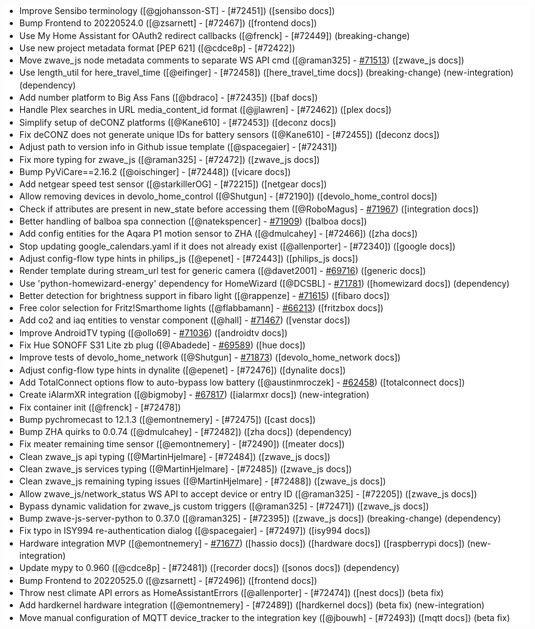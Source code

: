 - Improve Sensibo terminology ([@gjohansson-ST] - [#72451]) ([sensibo docs])
- Bump Frontend to 20220524.0 ([@zsarnett] - [#72467]) ([frontend docs])
- Use My Home Assistant for OAuth2 redirect callbacks ([@frenck] - [#72449]) (breaking-change)
- Use new project metadata format [PEP 621] ([@cdce8p] - [#72422])
- Move zwave_js node metadata comments to separate WS API cmd ([@raman325] - [#71513]) ([zwave_js docs])
- Use length_util for here_travel_time ([@eifinger] - [#72458]) ([here_travel_time docs]) (breaking-change) (new-integration) (dependency)
- Add number platform to Big Ass Fans ([@bdraco] - [#72435]) ([baf docs])
- Handle Plex searches in URL media_content_id format ([@jjlawren] - [#72462]) ([plex docs])
- Simplify setup of deCONZ platforms ([@Kane610] - [#72453]) ([deconz docs])
- Fix deCONZ does not generate unique IDs for battery sensors ([@Kane610] - [#72455]) ([deconz docs])
- Adjust path to version info in Github issue template ([@spacegaier] - [#72431])
- Fix more typing for zwave_js ([@raman325] - [#72472]) ([zwave_js docs])
- Bump PyViCare==2.16.2 ([@oischinger] - [#72448]) ([vicare docs])
- Add netgear speed test sensor ([@starkillerOG] - [#72215]) ([netgear docs])
- Allow removing devices in devolo_home_control ([@Shutgun] - [#72190]) ([devolo_home_control docs])
- Check if attributes are present in new_state before accessing them ([@RoboMagus] - [#71967]) ([integration docs])
- Better handling of balboa spa connection ([@natekspencer] - [#71909]) ([balboa docs])
- Add config entities for the Aqara P1 motion sensor to ZHA ([@dmulcahey] - [#72466]) ([zha docs])
- Stop updating google_calendars.yaml if it does not already exist ([@allenporter] - [#72340]) ([google docs])
- Adjust config-flow type hints in philips_js ([@epenet] - [#72443]) ([philips_js docs])
- Render template during stream_url test for generic camera ([@davet2001] - [#69716]) ([generic docs])
- Use 'python-homewizard-energy' dependency for HomeWizard ([@DCSBL] - [#71781]) ([homewizard docs]) (dependency)
- Better detection for brightness support in fibaro light ([@rappenze] - [#71615]) ([fibaro docs])
- Free color selection for Fritz!Smarthome lights ([@flabbamann] - [#66213]) ([fritzbox docs])
- Add co2 and iaq entities to venstar component ([@hall] - [#71467]) ([venstar docs])
- Improve AndroidTV typing ([@ollo69] - [#71036]) ([androidtv docs])
- Fix Hue SONOFF S31 Lite zb plug ([@Abadede] - [#69589]) ([hue docs])
- Improve tests of devolo_home_network ([@Shutgun] - [#71873]) ([devolo_home_network docs])
- Adjust config-flow type hints in dynalite ([@epenet] - [#72476]) ([dynalite docs])
- Add TotalConnect options flow to auto-bypass low battery ([@austinmroczek] - [#62458]) ([totalconnect docs])
- Create iAlarmXR integration ([@bigmoby] - [#67817]) ([ialarmxr docs]) (new-integration)
- Fix container init ([@frenck] - [#72478])
- Bump pychromecast to 12.1.3 ([@emontnemery] - [#72475]) ([cast docs])
- Bump ZHA quirks to 0.0.74 ([@dmulcahey] - [#72482]) ([zha docs]) (dependency)
- Fix meater remaining time sensor ([@emontnemery] - [#72490]) ([meater docs])
- Clean zwave_js api typing ([@MartinHjelmare] - [#72484]) ([zwave_js docs])
- Clean zwave_js services typing ([@MartinHjelmare] - [#72485]) ([zwave_js docs])
- Clean zwave_js remaining typing issues ([@MartinHjelmare] - [#72488]) ([zwave_js docs])
- Allow zwave_js/network_status WS API to accept device or entry ID ([@raman325] - [#72205]) ([zwave_js docs])
- Bypass dynamic validation for zwave_js custom triggers ([@raman325] - [#72471]) ([zwave_js docs])
- Bump zwave-js-server-python to 0.37.0 ([@raman325] - [#72395]) ([zwave_js docs]) (breaking-change) (dependency)
- Fix typo in ISY994 re-authentication dialog ([@spacegaier] - [#72497]) ([isy994 docs])
- Hardware integration MVP ([@emontnemery] - [#71677]) ([hassio docs]) ([hardware docs]) ([raspberrypi docs]) (new-integration)
- Update mypy to 0.960 ([@cdce8p] - [#72481]) ([recorder docs]) ([sonos docs]) (dependency)
- Bump Frontend to 20220525.0 ([@zsarnett] - [#72496]) ([frontend docs])
- Throw nest climate API errors as HomeAssistantErrors ([@allenporter] - [#72474]) ([nest docs]) (beta fix)
- Add hardkernel hardware integration ([@emontnemery] - [#72489]) ([hardkernel docs]) (beta fix) (new-integration)
- Move manual configuration of MQTT device_tracker to the integration key ([@jbouwh] - [#72493]) ([mqtt docs]) (beta fix)

[#50284]: https://github.com/home-assistant/core/pull/50284
[#54266]: https://github.com/home-assistant/core/pull/54266
[#56094]: https://github.com/home-assistant/core/pull/56094
[#60301]: https://github.com/home-assistant/core/pull/60301
[#60540]: https://github.com/home-assistant/core/pull/60540
[#62458]: https://github.com/home-assistant/core/pull/62458
[#62631]: https://github.com/home-assistant/core/pull/62631
[#65090]: https://github.com/home-assistant/core/pull/65090
[#65101]: https://github.com/home-assistant/core/pull/65101
[#65446]: https://github.com/home-assistant/core/pull/65446
[#66213]: https://github.com/home-assistant/core/pull/66213
[#66458]: https://github.com/home-assistant/core/pull/66458
[#67353]: https://github.com/home-assistant/core/pull/67353
[#67817]: https://github.com/home-assistant/core/pull/67817
[#68304]: https://github.com/home-assistant/core/pull/68304
[#68320]: https://github.com/home-assistant/core/pull/68320
[#68577]: https://github.com/home-assistant/core/pull/68577
[#69102]: https://github.com/home-assistant/core/pull/69102
[#69115]: https://github.com/home-assistant/core/pull/69115
[#69148]: https://github.com/home-assistant/core/pull/69148
[#69167]: https://github.com/home-assistant/core/pull/69167
[#69171]: https://github.com/home-assistant/core/pull/69171
[#69191]: https://github.com/home-assistant/core/pull/69191
[#69210]: https://github.com/home-assistant/core/pull/69210
[#69212]: https://github.com/home-assistant/core/pull/69212
[#69275]: https://github.com/home-assistant/core/pull/69275
[#69301]: https://github.com/home-assistant/core/pull/69301
[#69420]: https://github.com/home-assistant/core/pull/69420
[#69430]: https://github.com/home-assistant/core/pull/69430
[#69576]: https://github.com/home-assistant/core/pull/69576
[#69589]: https://github.com/home-assistant/core/pull/69589
[#69716]: https://github.com/home-assistant/core/pull/69716
[#69736]: https://github.com/home-assistant/core/pull/69736
[#69748]: https://github.com/home-assistant/core/pull/69748
[#69755]: https://github.com/home-assistant/core/pull/69755
[#69880]: https://github.com/home-assistant/core/pull/69880
[#69895]: https://github.com/home-assistant/core/pull/69895
[#70165]: https://github.com/home-assistant/core/pull/70165
[#70177]: https://github.com/home-assistant/core/pull/70177
[#70375]: https://github.com/home-assistant/core/pull/70375
[#70377]: https://github.com/home-assistant/core/pull/70377
[#70478]: https://github.com/home-assistant/core/pull/70478
[#70597]: https://github.com/home-assistant/core/pull/70597
[#70696]: https://github.com/home-assistant/core/pull/70696
[#70714]: https://github.com/home-assistant/core/pull/70714
[#70760]: https://github.com/home-assistant/core/pull/70760
[#70775]: https://github.com/home-assistant/core/pull/70775
[#70810]: https://github.com/home-assistant/core/pull/70810
[#70843]: https://github.com/home-assistant/core/pull/70843
[#70846]: https://github.com/home-assistant/core/pull/70846
[#70857]: https://github.com/home-assistant/core/pull/70857
[#70861]: https://github.com/home-assistant/core/pull/70861
[#70868]: https://github.com/home-assistant/core/pull/70868
[#70871]: https://github.com/home-assistant/core/pull/70871
[#70888]: https://github.com/home-assistant/core/pull/70888
[#70890]: https://github.com/home-assistant/core/pull/70890
[#70891]: https://github.com/home-assistant/core/pull/70891
[#70892]: https://github.com/home-assistant/core/pull/70892
[#70893]: https://github.com/home-assistant/core/pull/70893
[#70894]: https://github.com/home-assistant/core/pull/70894
[#70899]: https://github.com/home-assistant/core/pull/70899
[#70912]: https://github.com/home-assistant/core/pull/70912
[#70913]: https://github.com/home-assistant/core/pull/70913
[#70914]: https://github.com/home-assistant/core/pull/70914
[#70919]: https://github.com/home-assistant/core/pull/70919
[#70931]: https://github.com/home-assistant/core/pull/70931
[#70941]: https://github.com/home-assistant/core/pull/70941
[#70942]: https://github.com/home-assistant/core/pull/70942
[#70944]: https://github.com/home-assistant/core/pull/70944
[#70948]: https://github.com/home-assistant/core/pull/70948
[#70962]: https://github.com/home-assistant/core/pull/70962
[#70963]: https://github.com/home-assistant/core/pull/70963
[#70965]: https://github.com/home-assistant/core/pull/70965
[#70966]: https://github.com/home-assistant/core/pull/70966
[#70967]: https://github.com/home-assistant/core/pull/70967
[#70975]: https://github.com/home-assistant/core/pull/70975
[#70976]: https://github.com/home-assistant/core/pull/70976
[#70977]: https://github.com/home-assistant/core/pull/70977
[#70978]: https://github.com/home-assistant/core/pull/70978
[#70979]: https://github.com/home-assistant/core/pull/70979
[#70980]: https://github.com/home-assistant/core/pull/70980
[#70986]: https://github.com/home-assistant/core/pull/70986
[#70987]: https://github.com/home-assistant/core/pull/70987
[#70988]: https://github.com/home-assistant/core/pull/70988
[#70989]: https://github.com/home-assistant/core/pull/70989
[#70990]: https://github.com/home-assistant/core/pull/70990
[#70991]: https://github.com/home-assistant/core/pull/70991
[#70992]: https://github.com/home-assistant/core/pull/70992
[#70993]: https://github.com/home-assistant/core/pull/70993
[#70996]: https://github.com/home-assistant/core/pull/70996
[#71002]: https://github.com/home-assistant/core/pull/71002
[#71004]: https://github.com/home-assistant/core/pull/71004
[#71012]: https://github.com/home-assistant/core/pull/71012
[#71013]: https://github.com/home-assistant/core/pull/71013
[#71023]: https://github.com/home-assistant/core/pull/71023
[#71036]: https://github.com/home-assistant/core/pull/71036
[#71041]: https://github.com/home-assistant/core/pull/71041
[#71044]: https://github.com/home-assistant/core/pull/71044
[#71045]: https://github.com/home-assistant/core/pull/71045
[#71055]: https://github.com/home-assistant/core/pull/71055
[#71056]: https://github.com/home-assistant/core/pull/71056
[#71057]: https://github.com/home-assistant/core/pull/71057
[#71058]: https://github.com/home-assistant/core/pull/71058
[#71059]: https://github.com/home-assistant/core/pull/71059
[#71060]: https://github.com/home-assistant/core/pull/71060
[#71061]: https://github.com/home-assistant/core/pull/71061
[#71069]: https://github.com/home-assistant/core/pull/71069
[#71072]: https://github.com/home-assistant/core/pull/71072
[#71080]: https://github.com/home-assistant/core/pull/71080
[#71086]: https://github.com/home-assistant/core/pull/71086
[#71087]: https://github.com/home-assistant/core/pull/71087
[#71102]: https://github.com/home-assistant/core/pull/71102
[#71119]: https://github.com/home-assistant/core/pull/71119
[#71122]: https://github.com/home-assistant/core/pull/71122
[#71125]: https://github.com/home-assistant/core/pull/71125
[#71129]: https://github.com/home-assistant/core/pull/71129
[#71131]: https://github.com/home-assistant/core/pull/71131
[#71135]: https://github.com/home-assistant/core/pull/71135
[#71137]: https://github.com/home-assistant/core/pull/71137
[#71148]: https://github.com/home-assistant/core/pull/71148
[#71149]: https://github.com/home-assistant/core/pull/71149
[#71158]: https://github.com/home-assistant/core/pull/71158
[#71163]: https://github.com/home-assistant/core/pull/71163
[#71165]: https://github.com/home-assistant/core/pull/71165
[#71168]: https://github.com/home-assistant/core/pull/71168
[#71175]: https://github.com/home-assistant/core/pull/71175
[#71201]: https://github.com/home-assistant/core/pull/71201
[#71204]: https://github.com/home-assistant/core/pull/71204
[#71206]: https://github.com/home-assistant/core/pull/71206
[#71215]: https://github.com/home-assistant/core/pull/71215
[#71219]: https://github.com/home-assistant/core/pull/71219
[#71222]: https://github.com/home-assistant/core/pull/71222
[#71223]: https://github.com/home-assistant/core/pull/71223
[#71224]: https://github.com/home-assistant/core/pull/71224
[#71225]: https://github.com/home-assistant/core/pull/71225
[#71226]: https://github.com/home-assistant/core/pull/71226
[#71232]: https://github.com/home-assistant/core/pull/71232
[#71247]: https://github.com/home-assistant/core/pull/71247
[#71248]: https://github.com/home-assistant/core/pull/71248
[#71249]: https://github.com/home-assistant/core/pull/71249
[#71254]: https://github.com/home-assistant/core/pull/71254
[#71256]: https://github.com/home-assistant/core/pull/71256
[#71260]: https://github.com/home-assistant/core/pull/71260
[#71266]: https://github.com/home-assistant/core/pull/71266
[#71274]: https://github.com/home-assistant/core/pull/71274
[#71279]: https://github.com/home-assistant/core/pull/71279
[#71280]: https://github.com/home-assistant/core/pull/71280
[#71281]: https://github.com/home-assistant/core/pull/71281
[#71295]: https://github.com/home-assistant/core/pull/71295
[#71331]: https://github.com/home-assistant/core/pull/71331
[#71333]: https://github.com/home-assistant/core/pull/71333
[#71343]: https://github.com/home-assistant/core/pull/71343
[#71345]: https://github.com/home-assistant/core/pull/71345
[#71359]: https://github.com/home-assistant/core/pull/71359
[#71362]: https://github.com/home-assistant/core/pull/71362
[#71364]: https://github.com/home-assistant/core/pull/71364
[#71370]: https://github.com/home-assistant/core/pull/71370
[#71372]: https://github.com/home-assistant/core/pull/71372
[#71385]: https://github.com/home-assistant/core/pull/71385
[#71393]: https://github.com/home-assistant/core/pull/71393
[#71406]: https://github.com/home-assistant/core/pull/71406
[#71407]: https://github.com/home-assistant/core/pull/71407
[#71408]: https://github.com/home-assistant/core/pull/71408
[#71410]: https://github.com/home-assistant/core/pull/71410
[#71415]: https://github.com/home-assistant/core/pull/71415
[#71447]: https://github.com/home-assistant/core/pull/71447
[#71449]: https://github.com/home-assistant/core/pull/71449
[#71463]: https://github.com/home-assistant/core/pull/71463
[#71467]: https://github.com/home-assistant/core/pull/71467
[#71474]: https://github.com/home-assistant/core/pull/71474
[#71479]: https://github.com/home-assistant/core/pull/71479
[#71482]: https://github.com/home-assistant/core/pull/71482
[#71484]: https://github.com/home-assistant/core/pull/71484
[#71487]: https://github.com/home-assistant/core/pull/71487
[#71488]: https://github.com/home-assistant/core/pull/71488
[#71492]: https://github.com/home-assistant/core/pull/71492
[#71497]: https://github.com/home-assistant/core/pull/71497
[#71498]: https://github.com/home-assistant/core/pull/71498
[#71506]: https://github.com/home-assistant/core/pull/71506
[#71508]: https://github.com/home-assistant/core/pull/71508
[#71509]: https://github.com/home-assistant/core/pull/71509
[#71512]: https://github.com/home-assistant/core/pull/71512
[#71513]: https://github.com/home-assistant/core/pull/71513
[#71515]: https://github.com/home-assistant/core/pull/71515
[#71516]: https://github.com/home-assistant/core/pull/71516
[#71517]: https://github.com/home-assistant/core/pull/71517
[#71532]: https://github.com/home-assistant/core/pull/71532
[#71537]: https://github.com/home-assistant/core/pull/71537
[#71538]: https://github.com/home-assistant/core/pull/71538
[#71539]: https://github.com/home-assistant/core/pull/71539
[#71544]: https://github.com/home-assistant/core/pull/71544
[#71547]: https://github.com/home-assistant/core/pull/71547
[#71553]: https://github.com/home-assistant/core/pull/71553
[#71556]: https://github.com/home-assistant/core/pull/71556
[#71557]: https://github.com/home-assistant/core/pull/71557
[#71558]: https://github.com/home-assistant/core/pull/71558
[#71561]: https://github.com/home-assistant/core/pull/71561
[#71562]: https://github.com/home-assistant/core/pull/71562
[#71570]: https://github.com/home-assistant/core/pull/71570
[#71576]: https://github.com/home-assistant/core/pull/71576
[#71579]: https://github.com/home-assistant/core/pull/71579
[#71582]: https://github.com/home-assistant/core/pull/71582
[#71590]: https://github.com/home-assistant/core/pull/71590
[#71592]: https://github.com/home-assistant/core/pull/71592
[#71597]: https://github.com/home-assistant/core/pull/71597
[#71599]: https://github.com/home-assistant/core/pull/71599
[#71600]: https://github.com/home-assistant/core/pull/71600
[#71601]: https://github.com/home-assistant/core/pull/71601
[#71602]: https://github.com/home-assistant/core/pull/71602
[#71603]: https://github.com/home-assistant/core/pull/71603
[#71604]: https://github.com/home-assistant/core/pull/71604
[#71606]: https://github.com/home-assistant/core/pull/71606
[#71608]: https://github.com/home-assistant/core/pull/71608
[#71609]: https://github.com/home-assistant/core/pull/71609
[#71615]: https://github.com/home-assistant/core/pull/71615
[#71618]: https://github.com/home-assistant/core/pull/71618
[#71622]: https://github.com/home-assistant/core/pull/71622
[#71624]: https://github.com/home-assistant/core/pull/71624
[#71626]: https://github.com/home-assistant/core/pull/71626
[#71627]: https://github.com/home-assistant/core/pull/71627
[#71628]: https://github.com/home-assistant/core/pull/71628
[#71629]: https://github.com/home-assistant/core/pull/71629
[#71633]: https://github.com/home-assistant/core/pull/71633
[#71637]: https://github.com/home-assistant/core/pull/71637
[#71638]: https://github.com/home-assistant/core/pull/71638
[#71639]: https://github.com/home-assistant/core/pull/71639
[#71640]: https://github.com/home-assistant/core/pull/71640
[#71641]: https://github.com/home-assistant/core/pull/71641
[#71642]: https://github.com/home-assistant/core/pull/71642
[#71648]: https://github.com/home-assistant/core/pull/71648
[#71653]: https://github.com/home-assistant/core/pull/71653
[#71656]: https://github.com/home-assistant/core/pull/71656
[#71657]: https://github.com/home-assistant/core/pull/71657
[#71658]: https://github.com/home-assistant/core/pull/71658
[#71659]: https://github.com/home-assistant/core/pull/71659
[#71660]: https://github.com/home-assistant/core/pull/71660
[#71661]: https://github.com/home-assistant/core/pull/71661
[#71662]: https://github.com/home-assistant/core/pull/71662
[#71663]: https://github.com/home-assistant/core/pull/71663
[#71665]: https://github.com/home-assistant/core/pull/71665
[#71666]: https://github.com/home-assistant/core/pull/71666
[#71667]: https://github.com/home-assistant/core/pull/71667
[#71676]: https://github.com/home-assistant/core/pull/71676
[#71677]: https://github.com/home-assistant/core/pull/71677
[#71687]: https://github.com/home-assistant/core/pull/71687
[#71688]: https://github.com/home-assistant/core/pull/71688
[#71692]: https://github.com/home-assistant/core/pull/71692
[#71693]: https://github.com/home-assistant/core/pull/71693
[#71694]: https://github.com/home-assistant/core/pull/71694
[#71695]: https://github.com/home-assistant/core/pull/71695
[#71696]: https://github.com/home-assistant/core/pull/71696
[#71700]: https://github.com/home-assistant/core/pull/71700
[#71705]: https://github.com/home-assistant/core/pull/71705
[#71706]: https://github.com/home-assistant/core/pull/71706
[#71707]: https://github.com/home-assistant/core/pull/71707
[#71708]: https://github.com/home-assistant/core/pull/71708
[#71710]: https://github.com/home-assistant/core/pull/71710
[#71713]: https://github.com/home-assistant/core/pull/71713
[#71716]: https://github.com/home-assistant/core/pull/71716
[#71717]: https://github.com/home-assistant/core/pull/71717
[#71719]: https://github.com/home-assistant/core/pull/71719
[#71720]: https://github.com/home-assistant/core/pull/71720
[#71721]: https://github.com/home-assistant/core/pull/71721
[#71723]: https://github.com/home-assistant/core/pull/71723
[#71726]: https://github.com/home-assistant/core/pull/71726
[#71727]: https://github.com/home-assistant/core/pull/71727
[#71728]: https://github.com/home-assistant/core/pull/71728
[#71729]: https://github.com/home-assistant/core/pull/71729
[#71730]: https://github.com/home-assistant/core/pull/71730
[#71731]: https://github.com/home-assistant/core/pull/71731
[#71732]: https://github.com/home-assistant/core/pull/71732
[#71734]: https://github.com/home-assistant/core/pull/71734
[#71735]: https://github.com/home-assistant/core/pull/71735
[#71738]: https://github.com/home-assistant/core/pull/71738
[#71743]: https://github.com/home-assistant/core/pull/71743
[#71744]: https://github.com/home-assistant/core/pull/71744
[#71746]: https://github.com/home-assistant/core/pull/71746
[#71748]: https://github.com/home-assistant/core/pull/71748
[#71749]: https://github.com/home-assistant/core/pull/71749
[#71755]: https://github.com/home-assistant/core/pull/71755
[#71756]: https://github.com/home-assistant/core/pull/71756
[#71760]: https://github.com/home-assistant/core/pull/71760
[#71764]: https://github.com/home-assistant/core/pull/71764
[#71766]: https://github.com/home-assistant/core/pull/71766
[#71768]: https://github.com/home-assistant/core/pull/71768
[#71772]: https://github.com/home-assistant/core/pull/71772
[#71774]: https://github.com/home-assistant/core/pull/71774
[#71775]: https://github.com/home-assistant/core/pull/71775
[#71777]: https://github.com/home-assistant/core/pull/71777
[#71778]: https://github.com/home-assistant/core/pull/71778
[#71780]: https://github.com/home-assistant/core/pull/71780
[#71781]: https://github.com/home-assistant/core/pull/71781
[#71784]: https://github.com/home-assistant/core/pull/71784
[#71789]: https://github.com/home-assistant/core/pull/71789
[#71790]: https://github.com/home-assistant/core/pull/71790
[#71792]: https://github.com/home-assistant/core/pull/71792
[#71793]: https://github.com/home-assistant/core/pull/71793
[#71795]: https://github.com/home-assistant/core/pull/71795
[#71796]: https://github.com/home-assistant/core/pull/71796
[#71797]: https://github.com/home-assistant/core/pull/71797
[#71798]: https://github.com/home-assistant/core/pull/71798
[#71799]: https://github.com/home-assistant/core/pull/71799
[#71800]: https://github.com/home-assistant/core/pull/71800
[#71801]: https://github.com/home-assistant/core/pull/71801
[#71804]: https://github.com/home-assistant/core/pull/71804
[#71805]: https://github.com/home-assistant/core/pull/71805
[#71806]: https://github.com/home-assistant/core/pull/71806
[#71808]: https://github.com/home-assistant/core/pull/71808
[#71809]: https://github.com/home-assistant/core/pull/71809
[#71813]: https://github.com/home-assistant/core/pull/71813
[#71814]: https://github.com/home-assistant/core/pull/71814
[#71815]: https://github.com/home-assistant/core/pull/71815
[#71818]: https://github.com/home-assistant/core/pull/71818
[#71820]: https://github.com/home-assistant/core/pull/71820
[#71825]: https://github.com/home-assistant/core/pull/71825
[#71827]: https://github.com/home-assistant/core/pull/71827
[#71829]: https://github.com/home-assistant/core/pull/71829
[#71830]: https://github.com/home-assistant/core/pull/71830
[#71837]: https://github.com/home-assistant/core/pull/71837
[#71838]: https://github.com/home-assistant/core/pull/71838
[#71839]: https://github.com/home-assistant/core/pull/71839
[#71840]: https://github.com/home-assistant/core/pull/71840
[#71843]: https://github.com/home-assistant/core/pull/71843
[#71845]: https://github.com/home-assistant/core/pull/71845
[#71852]: https://github.com/home-assistant/core/pull/71852
[#71854]: https://github.com/home-assistant/core/pull/71854
[#71856]: https://github.com/home-assistant/core/pull/71856
[#71859]: https://github.com/home-assistant/core/pull/71859
[#71864]: https://github.com/home-assistant/core/pull/71864
[#71865]: https://github.com/home-assistant/core/pull/71865
[#71868]: https://github.com/home-assistant/core/pull/71868
[#71870]: https://github.com/home-assistant/core/pull/71870
[#71871]: https://github.com/home-assistant/core/pull/71871
[#71873]: https://github.com/home-assistant/core/pull/71873
[#71874]: https://github.com/home-assistant/core/pull/71874
[#71877]: https://github.com/home-assistant/core/pull/71877
[#71880]: https://github.com/home-assistant/core/pull/71880
[#71881]: https://github.com/home-assistant/core/pull/71881
[#71882]: https://github.com/home-assistant/core/pull/71882
[#71883]: https://github.com/home-assistant/core/pull/71883
[#71884]: https://github.com/home-assistant/core/pull/71884
[#71886]: https://github.com/home-assistant/core/pull/71886
[#71887]: https://github.com/home-assistant/core/pull/71887
[#71895]: https://github.com/home-assistant/core/pull/71895
[#71898]: https://github.com/home-assistant/core/pull/71898
[#71900]: https://github.com/home-assistant/core/pull/71900
[#71903]: https://github.com/home-assistant/core/pull/71903
[#71905]: https://github.com/home-assistant/core/pull/71905
[#71908]: https://github.com/home-assistant/core/pull/71908
[#71909]: https://github.com/home-assistant/core/pull/71909
[#71910]: https://github.com/home-assistant/core/pull/71910
[#71911]: https://github.com/home-assistant/core/pull/71911
[#71913]: https://github.com/home-assistant/core/pull/71913
[#71916]: https://github.com/home-assistant/core/pull/71916
[#71924]: https://github.com/home-assistant/core/pull/71924
[#71927]: https://github.com/home-assistant/core/pull/71927
[#71928]: https://github.com/home-assistant/core/pull/71928
[#71930]: https://github.com/home-assistant/core/pull/71930
[#71933]: https://github.com/home-assistant/core/pull/71933
[#71934]: https://github.com/home-assistant/core/pull/71934
[#71938]: https://github.com/home-assistant/core/pull/71938
[#71939]: https://github.com/home-assistant/core/pull/71939
[#71940]: https://github.com/home-assistant/core/pull/71940
[#71941]: https://github.com/home-assistant/core/pull/71941
[#71942]: https://github.com/home-assistant/core/pull/71942
[#71946]: https://github.com/home-assistant/core/pull/71946
[#71947]: https://github.com/home-assistant/core/pull/71947
[#71948]: https://github.com/home-assistant/core/pull/71948
[#71953]: https://github.com/home-assistant/core/pull/71953
[#71954]: https://github.com/home-assistant/core/pull/71954
[#71960]: https://github.com/home-assistant/core/pull/71960
[#71964]: https://github.com/home-assistant/core/pull/71964
[#71967]: https://github.com/home-assistant/core/pull/71967
[#71969]: https://github.com/home-assistant/core/pull/71969
[#71970]: https://github.com/home-assistant/core/pull/71970
[#71971]: https://github.com/home-assistant/core/pull/71971
[#71973]: https://github.com/home-assistant/core/pull/71973
[#71975]: https://github.com/home-assistant/core/pull/71975
[#71979]: https://github.com/home-assistant/core/pull/71979
[#71982]: https://github.com/home-assistant/core/pull/71982
[#71983]: https://github.com/home-assistant/core/pull/71983
[#71984]: https://github.com/home-assistant/core/pull/71984
[#71986]: https://github.com/home-assistant/core/pull/71986
[#71987]: https://github.com/home-assistant/core/pull/71987
[#71988]: https://github.com/home-assistant/core/pull/71988
[#71989]: https://github.com/home-assistant/core/pull/71989
[#71990]: https://github.com/home-assistant/core/pull/71990
[#71992]: https://github.com/home-assistant/core/pull/71992
[#71996]: https://github.com/home-assistant/core/pull/71996
[#72000]: https://github.com/home-assistant/core/pull/72000
[#72001]: https://github.com/home-assistant/core/pull/72001
[#72002]: https://github.com/home-assistant/core/pull/72002
[#72004]: https://github.com/home-assistant/core/pull/72004
[#72005]: https://github.com/home-assistant/core/pull/72005
[#72006]: https://github.com/home-assistant/core/pull/72006
[#72009]: https://github.com/home-assistant/core/pull/72009
[#72011]: https://github.com/home-assistant/core/pull/72011
[#72012]: https://github.com/home-assistant/core/pull/72012
[#72013]: https://github.com/home-assistant/core/pull/72013
[#72014]: https://github.com/home-assistant/core/pull/72014
[#72015]: https://github.com/home-assistant/core/pull/72015
[#72016]: https://github.com/home-assistant/core/pull/72016
[#72017]: https://github.com/home-assistant/core/pull/72017
[#72018]: https://github.com/home-assistant/core/pull/72018
[#72019]: https://github.com/home-assistant/core/pull/72019
[#72021]: https://github.com/home-assistant/core/pull/72021
[#72024]: https://github.com/home-assistant/core/pull/72024
[#72025]: https://github.com/home-assistant/core/pull/72025
[#72026]: https://github.com/home-assistant/core/pull/72026
[#72028]: https://github.com/home-assistant/core/pull/72028
[#72031]: https://github.com/home-assistant/core/pull/72031
[#72032]: https://github.com/home-assistant/core/pull/72032
[#72039]: https://github.com/home-assistant/core/pull/72039
[#72040]: https://github.com/home-assistant/core/pull/72040
[#72043]: https://github.com/home-assistant/core/pull/72043
[#72047]: https://github.com/home-assistant/core/pull/72047
[#72049]: https://github.com/home-assistant/core/pull/72049
[#72051]: https://github.com/home-assistant/core/pull/72051
[#72052]: https://github.com/home-assistant/core/pull/72052
[#72053]: https://github.com/home-assistant/core/pull/72053
[#72059]: https://github.com/home-assistant/core/pull/72059
[#72060]: https://github.com/home-assistant/core/pull/72060
[#72061]: https://github.com/home-assistant/core/pull/72061
[#72062]: https://github.com/home-assistant/core/pull/72062
[#72063]: https://github.com/home-assistant/core/pull/72063
[#72064]: https://github.com/home-assistant/core/pull/72064
[#72065]: https://github.com/home-assistant/core/pull/72065
[#72066]: https://github.com/home-assistant/core/pull/72066
[#72067]: https://github.com/home-assistant/core/pull/72067
[#72068]: https://github.com/home-assistant/core/pull/72068